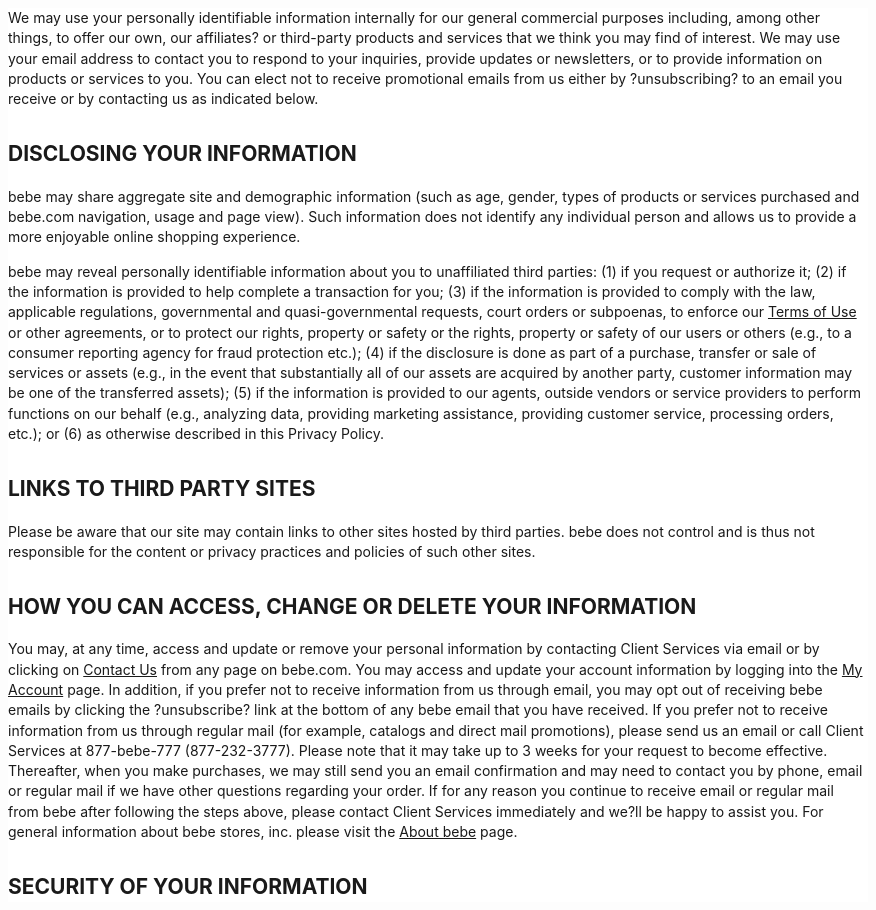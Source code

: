 We may use your personally identifiable information internally for our general commercial purposes including, among other things, to offer our own, our affiliates? or third-party products and services that we think you may find of interest. We may use your email address to contact you to respond to your inquiries, provide updates or newsletters, or to provide information on products or services to you. You can elect not to receive promotional emails from us either by ?unsubscribing? to an email you receive or by contacting us as indicated below.

## DISCLOSING YOUR INFORMATION

bebe may share aggregate site and demographic information (such as age, gender, types of products or services purchased and bebe.com navigation, usage and page view). Such information does not identify any individual person and allows us to provide a more enjoyable online shopping experience.

bebe may reveal personally identifiable information about you to unaffiliated third parties: (1) if you request or authorize it; (2) if the information is provided to help complete a transaction for you; (3) if the information is provided to comply with the law, applicable regulations, governmental and quasi-governmental requests, court orders or subpoenas, to enforce our [Terms of Use](https://web.archive.org/custserv/custservsection.jsp?pageName=Terms) or other agreements, or to protect our rights, property or safety or the rights, property or safety of our users or others (e.g., to a consumer reporting agency for fraud protection etc.); (4) if the disclosure is done as part of a purchase, transfer or sale of services or assets (e.g., in the event that substantially all of our assets are acquired by another party, customer information may be one of the transferred assets); (5) if the information is provided to our agents, outside vendors or service providers to perform functions on our behalf (e.g., analyzing data, providing marketing assistance, providing customer service, processing orders, etc.); or (6) as otherwise described in this Privacy Policy.

## LINKS TO THIRD PARTY SITES

Please be aware that our site may contain links to other sites hosted by third parties. bebe does not control and is thus not responsible for the content or privacy practices and policies of such other sites.

## HOW YOU CAN ACCESS, CHANGE OR DELETE YOUR INFORMATION

You may, at any time, access and update or remove your personal information by contacting Client Services via email or by clicking on [Contact Us](https://web.archive.org/custserv/contactus.jsp) from any page on bebe.com. You may access and update your account information by logging into the [My Account](https://web.archive.org/user/login.jsp) page. In addition, if you prefer not to receive information from us through email, you may opt out of receiving bebe emails by clicking the ?unsubscribe? link at the bottom of any bebe email that you have received. If you prefer not to receive information from us through regular mail (for example, catalogs and direct mail promotions), please send us an email or call Client Services at 877-bebe-777 (877-232-3777). Please note that it may take up to 3 weeks for your request to become effective. Thereafter, when you make purchases, we may still send you an email confirmation and may need to contact you by phone, email or regular mail if we have other questions regarding your order. If for any reason you continue to receive email or regular mail from bebe after following the steps above, please contact Client Services immediately and we?ll be happy to assist you. For general information about bebe stores, inc. please visit the [About bebe](https://web.archive.org/custserv/custservsection.jsp?pageName=About) page.

## SECURITY OF YOUR INFORMATION

